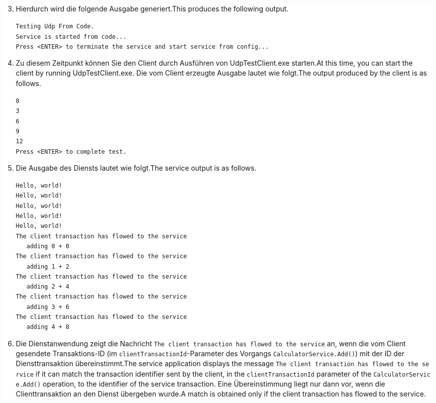 3. <span data-ttu-id="86bd7-131">Hierdurch wird die folgende Ausgabe generiert.</span><span class="sxs-lookup"><span data-stu-id="86bd7-131">This produces the following output.</span></span>  
  
    ```console  
    Testing Udp From Code.  
    Service is started from code...  
    Press <ENTER> to terminate the service and start service from config...  
    ```  
  
4. <span data-ttu-id="86bd7-132">Zu diesem Zeitpunkt können Sie den Client durch Ausführen von UdpTestClient.exe starten.</span><span class="sxs-lookup"><span data-stu-id="86bd7-132">At this time, you can start the client by running UdpTestClient.exe.</span></span> <span data-ttu-id="86bd7-133">Die vom Client erzeugte Ausgabe lautet wie folgt.</span><span class="sxs-lookup"><span data-stu-id="86bd7-133">The output produced by the client is as follows.</span></span>  
  
    ```console
    0  
    3  
    6  
    9  
    12  
    Press <ENTER> to complete test.  
    ```  
  
5. <span data-ttu-id="86bd7-134">Die Ausgabe des Diensts lautet wie folgt.</span><span class="sxs-lookup"><span data-stu-id="86bd7-134">The service output is as follows.</span></span>  
  
    ```console
    Hello, world!  
    Hello, world!  
    Hello, world!  
    Hello, world!  
    Hello, world!  
    The client transaction has flowed to the service  
       adding 0 + 0  
    The client transaction has flowed to the service  
       adding 1 + 2  
    The client transaction has flowed to the service  
       adding 2 + 4  
    The client transaction has flowed to the service  
       adding 3 + 6  
    The client transaction has flowed to the service  
       adding 4 + 8  
    ```  
  
6. <span data-ttu-id="86bd7-135">Die Dienstanwendung zeigt die Nachricht `The client transaction has flowed to the service` an, wenn die vom Client gesendete Transaktions-ID (im `clientTransactionId`-Parameter des Vorgangs `CalculatorService.Add()`) mit der ID der Diensttransaktion übereinstimmt.</span><span class="sxs-lookup"><span data-stu-id="86bd7-135">The service application displays the message `The client transaction has flowed to the service` if it can match the transaction identifier sent by the client, in the `clientTransactionId` parameter of the `CalculatorService.Add()` operation, to the identifier of the service transaction.</span></span> <span data-ttu-id="86bd7-136">Eine Übereinstimmung liegt nur dann vor, wenn die Clienttransaktion an den Dienst übergeben wurde.</span><span class="sxs-lookup"><span data-stu-id="86bd7-136">A match is obtained only if the client transaction has flowed to the service.</span></span>  
  